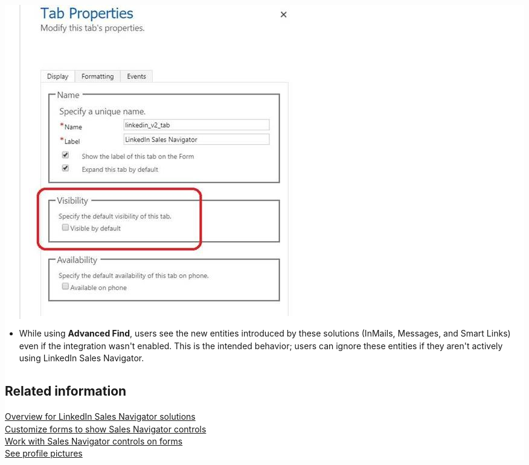    > ![Visibility settings in tab properties.](media/visibility-settings.jpg)

- While using **Advanced Find**, users see the new entities introduced by these solutions (InMails, Messages, and Smart Links) even if the integration wasn't enabled. This is the intended behavior; users can ignore these entities if they aren't actively using LinkedIn Sales Navigator.

## Related information

[Overview for LinkedIn Sales Navigator solutions](integrate-sales-navigator.md)  
[Customize forms to show Sales Navigator controls](add-sales-navigator-controls-forms.md)  
[Work with Sales Navigator controls on forms](view-sales-navigator-forms.md)  
[See profile pictures](see-profile-pictures.md)
